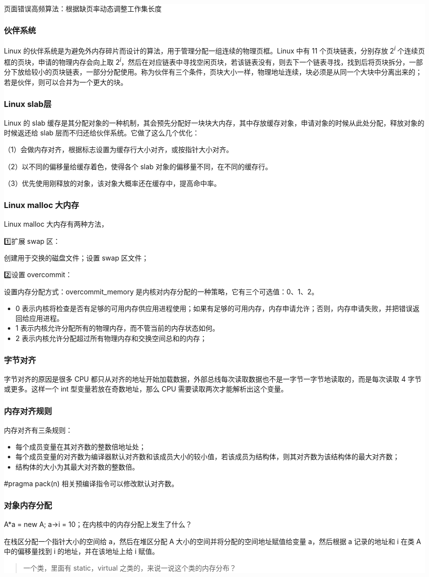 页面错误高频算法：根据缺页率动态调整工作集长度

### 伙伴系统

Linux 的伙伴系统是为避免外内存碎片而设计的算法，用于管理分配一组连续的物理页框。Linux 中有 11 个页块链表，分别存放 $2^i$ 个连续页框的页块，申请的物理内存会向上取 $2^i$，然后在对应链表中寻找空闲页块，若该链表没有，则去下一个链表寻找，找到后将页块拆分，一部分下放给较小的页块链表，一部分分配使用。称为伙伴有三个条件，页块大小一样，物理地址连续，块必须是从同一个大块中分离出来的；若是伙伴，则可以合并为一个更大的块。

### Linux slab层

Linux 的 slab 缓存是其分配对象的一种机制，其会预先分配好一块块大内存，其中存放缓存对象，申请对象的时候从此处分配，释放对象的时候返还给 slab 层而不归还给伙伴系统。它做了这么几个优化：

（1）会做内存对齐，根据标志设置为缓存行大小对齐，或按指针大小对齐。

（2）以不同的偏移量给缓存着色，使得各个 slab 对象的偏移量不同，在不同的缓存行。

（3）优先使用刚释放的对象，该对象大概率还在缓存中，提高命中率。

### Linux malloc 大内存

Linux malloc 大内存有两种方法，

1️⃣扩展 swap 区：

创建用于交换的磁盘文件；设置 swap 区文件；

2️⃣设置 overcommit：

设置内存分配方式：overcommit_memory 是内核对内存分配的一种策略，它有三个可选值：0、1、2。

- 0 表示内核将检查是否有足够的可用内存供应用进程使用；如果有足够的可用内存，内存申请允许；否则，内存申请失败，并把错误返回给应用进程。
- 1 表示内核允许分配所有的物理内存，而不管当前的内存状态如何。
- 2 表示内核允许分配超过所有物理内存和交换空间总和的内存；

### 字节对齐

字节对齐的原因是很多 CPU 都只从对齐的地址开始加载数据，外部总线每次读取数据也不是一字节一字节地读取的，而是每次读取 4 字节或更多。这样一个 int 型变量若放在奇数地址，那么 CPU 需要读取两次才能解析出这个变量。

### 内存对齐规则

内存对齐有三条规则：

- 每个成员变量在其对齐数的整数倍地址处；
- 每个成员变量的对齐数为编译器默认对齐数和该成员大小的较小值，若该成员为结构体，则其对齐数为该结构体的最大对齐数；
- 结构体的大小为其最大对齐数的整数倍。

\#pragma pack(n) 相关预编译指令可以修改默认对齐数。

### 对象内存分配

A\*a = new A; a->i = 10；在内核中的内存分配上发生了什么？

在栈区分配一个指针大小的空间给 a，然后在堆区分配 A 大小的空间并将分配的空间地址赋值给变量 a，然后根据 a 记录的地址和 i 在类 A 中的偏移量找到 i 的地址，并在该地址上给 i 赋值。

> 一个类，里面有 static，virtual 之类的，来说一说这个类的内存分布？
